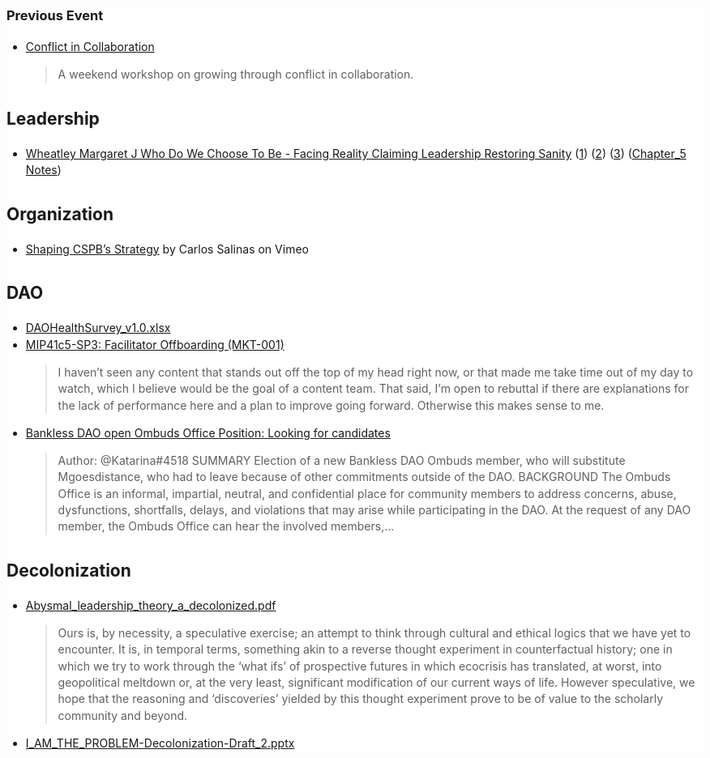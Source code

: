 ### Previous Event
- [Conflict in Collaboration](https://www.eventbrite.com/e/conflict-in-collaboration-tickets-300152051867)
  > A weekend workshop on growing through conflict in collaboration.

## Leadership

- [Wheatley Margaret J Who Do We Choose To Be - Facing Reality Claiming Leadership Restoring Sanity](https://drive.google.com/file/d/1aemPQZzkwMrkXdcBJglbsSWvrf9LD89m/view?usp=drivesdk) ([1](https://drive.google.com/file/d/1OkliRD5p0JyQWZcgs1tKkCYw28YLXnhe/view?usp=drivesdk)) ([2](https://drive.google.com/file/d/1XxuJmbsqoPw13ki_S74NprLrH6exq4gf/view?usp=drivesdk)) ([3](https://drive.google.com/file/d/1vjMr-W6RBxQBJAVbYfOGAgF_5_Dlf_uD/view?usp=drivesdk)) ([Chapter_5 Notes](https://docs.google.com/document/d/1qIF3C5nc5b0AfOdcUuWYBe_03SpCTD_o/edit?usp=drivesdk&ouid=103365208332858066119&rtpof=true&sd=true))


## Organization

- [Shaping CSPB’s Strategy](https://vimeo.com/693378067/0187842d67) by Carlos Salinas on Vimeo

## DAO
- [DAOHealthSurvey_v1.0.xlsx](https://docs.google.com/spreadsheets/d/1utle196nTbz6ZmZeVROvh9FXktAldl9b/edit?usp=drivesdk&ouid=103365208332858066119&rtpof=true&sd=true)
- [MIP41c5-SP3: Facilitator Offboarding (MKT-001)](https://forum.makerdao.com/t/mip41c5-sp3-facilitator-offboarding-mkt-001/12058/2)
  > I haven’t seen any content that stands out off the top of my head right now, or that made me take time out of my day to watch, which I believe would be the goal of a content team. That said, I’m open to rebuttal if there are explanations for the lack of performance here and a plan to improve going forward. Otherwise this makes sense to me.
- [Bankless DAO open Ombuds Office Position: Looking for candidates](https://forum.bankless.community/t/bankless-dao-open-ombuds-office-position-looking-for-candidates/2986)
  > Author: @Katarina#4518 SUMMARY Election of a new Bankless DAO Ombuds member, who will substitute Mgoesdistance, who had to leave because of other commitments outside of the DAO. BACKGROUND The Ombuds Office is an informal, impartial, neutral, and confidential place for community members to address concerns, abuse, dysfunctions, shortfalls, delays, and violations that may arise while participating in the DAO. At the request of any DAO member, the Ombuds Office can hear the involved members,...

## Decolonization
- [Abysmal_leadership_theory_a_decolonized.pdf](https://drive.google.com/file/d/1jbg62uT62hEIvRHZyWt5oZH9H-6h84BE/view?usp=drivesdk)
  > Ours is, by necessity, a speculative exercise; an attempt to think through cultural and ethical logics that we have yet to encounter. It is, in temporal terms, something akin to a reverse thought experiment in counterfactual history; one in which we try to work through the ‘what ifs’ of prospective futures in which ecocrisis has translated, at worst, into geopolitical meltdown or, at the very least, significant modification of our current ways of life. However speculative, we hope that the reasoning and ‘discoveries’ yielded by this thought experiment prove to be of value to the scholarly community and beyond.
- [I_AM_THE_PROBLEM-Decolonization-Draft_2.pptx](https://docs.google.com/presentation/d/1S7aXrvrMA7ZScSMWJnzd2uG1PEIa8On3/edit?usp=drivesdk&ouid=103365208332858066119&rtpof=true&sd=true)
